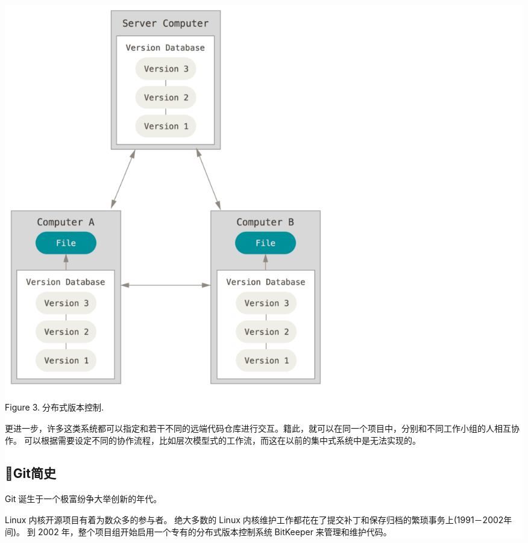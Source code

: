 <img src="Image/distributed.png" style="zoom:80%;" />

Figure 3. 分布式版本控制.

更进一步，许多这类系统都可以指定和若干不同的远端代码仓库进行交互。籍此，就可以在同一个项目中，分别和不同工作小组的人相互协作。 可以根据需要设定不同的协作流程，比如层次模型式的工作流，而这在以前的集中式系统中是无法实现的。

## 🥓Git简史

Git 诞生于一个极富纷争大举创新的年代。

Linux 内核开源项目有着为数众多的参与者。 绝大多数的 Linux 内核维护工作都花在了提交补丁和保存归档的繁琐事务上(1991－2002年间)。 到 2002 年，整个项目组开始启用一个专有的分布式版本控制系统 BitKeeper 来管理和维护代码。
